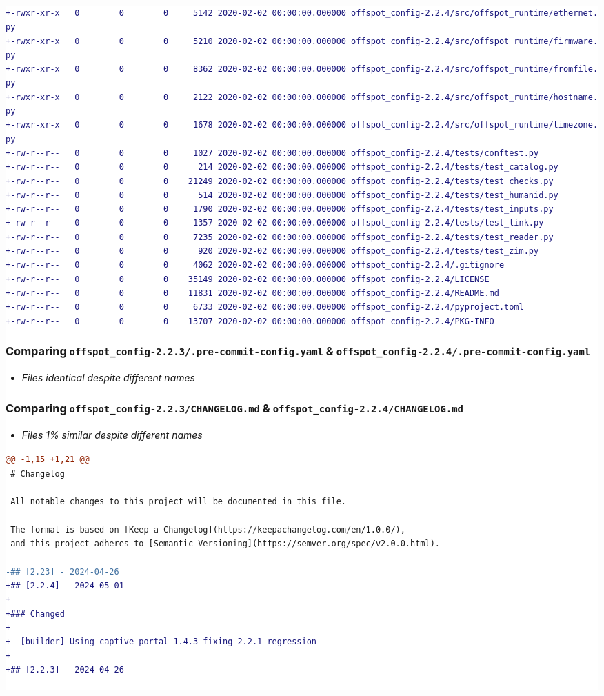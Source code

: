 ```diff
+-rwxr-xr-x   0        0        0     5142 2020-02-02 00:00:00.000000 offspot_config-2.2.4/src/offspot_runtime/ethernet.py
+-rwxr-xr-x   0        0        0     5210 2020-02-02 00:00:00.000000 offspot_config-2.2.4/src/offspot_runtime/firmware.py
+-rwxr-xr-x   0        0        0     8362 2020-02-02 00:00:00.000000 offspot_config-2.2.4/src/offspot_runtime/fromfile.py
+-rwxr-xr-x   0        0        0     2122 2020-02-02 00:00:00.000000 offspot_config-2.2.4/src/offspot_runtime/hostname.py
+-rwxr-xr-x   0        0        0     1678 2020-02-02 00:00:00.000000 offspot_config-2.2.4/src/offspot_runtime/timezone.py
+-rw-r--r--   0        0        0     1027 2020-02-02 00:00:00.000000 offspot_config-2.2.4/tests/conftest.py
+-rw-r--r--   0        0        0      214 2020-02-02 00:00:00.000000 offspot_config-2.2.4/tests/test_catalog.py
+-rw-r--r--   0        0        0    21249 2020-02-02 00:00:00.000000 offspot_config-2.2.4/tests/test_checks.py
+-rw-r--r--   0        0        0      514 2020-02-02 00:00:00.000000 offspot_config-2.2.4/tests/test_humanid.py
+-rw-r--r--   0        0        0     1790 2020-02-02 00:00:00.000000 offspot_config-2.2.4/tests/test_inputs.py
+-rw-r--r--   0        0        0     1357 2020-02-02 00:00:00.000000 offspot_config-2.2.4/tests/test_link.py
+-rw-r--r--   0        0        0     7235 2020-02-02 00:00:00.000000 offspot_config-2.2.4/tests/test_reader.py
+-rw-r--r--   0        0        0      920 2020-02-02 00:00:00.000000 offspot_config-2.2.4/tests/test_zim.py
+-rw-r--r--   0        0        0     4062 2020-02-02 00:00:00.000000 offspot_config-2.2.4/.gitignore
+-rw-r--r--   0        0        0    35149 2020-02-02 00:00:00.000000 offspot_config-2.2.4/LICENSE
+-rw-r--r--   0        0        0    11831 2020-02-02 00:00:00.000000 offspot_config-2.2.4/README.md
+-rw-r--r--   0        0        0     6733 2020-02-02 00:00:00.000000 offspot_config-2.2.4/pyproject.toml
+-rw-r--r--   0        0        0    13707 2020-02-02 00:00:00.000000 offspot_config-2.2.4/PKG-INFO
```

### Comparing `offspot_config-2.2.3/.pre-commit-config.yaml` & `offspot_config-2.2.4/.pre-commit-config.yaml`

 * *Files identical despite different names*

### Comparing `offspot_config-2.2.3/CHANGELOG.md` & `offspot_config-2.2.4/CHANGELOG.md`

 * *Files 1% similar despite different names*

```diff
@@ -1,15 +1,21 @@
 # Changelog
 
 All notable changes to this project will be documented in this file.
 
 The format is based on [Keep a Changelog](https://keepachangelog.com/en/1.0.0/),
 and this project adheres to [Semantic Versioning](https://semver.org/spec/v2.0.0.html).
 
-## [2.23] - 2024-04-26
+## [2.2.4] - 2024-05-01
+
+### Changed
+
+- [builder] Using captive-portal 1.4.3 fixing 2.2.1 regression
+
+## [2.2.3] - 2024-04-26
 
```